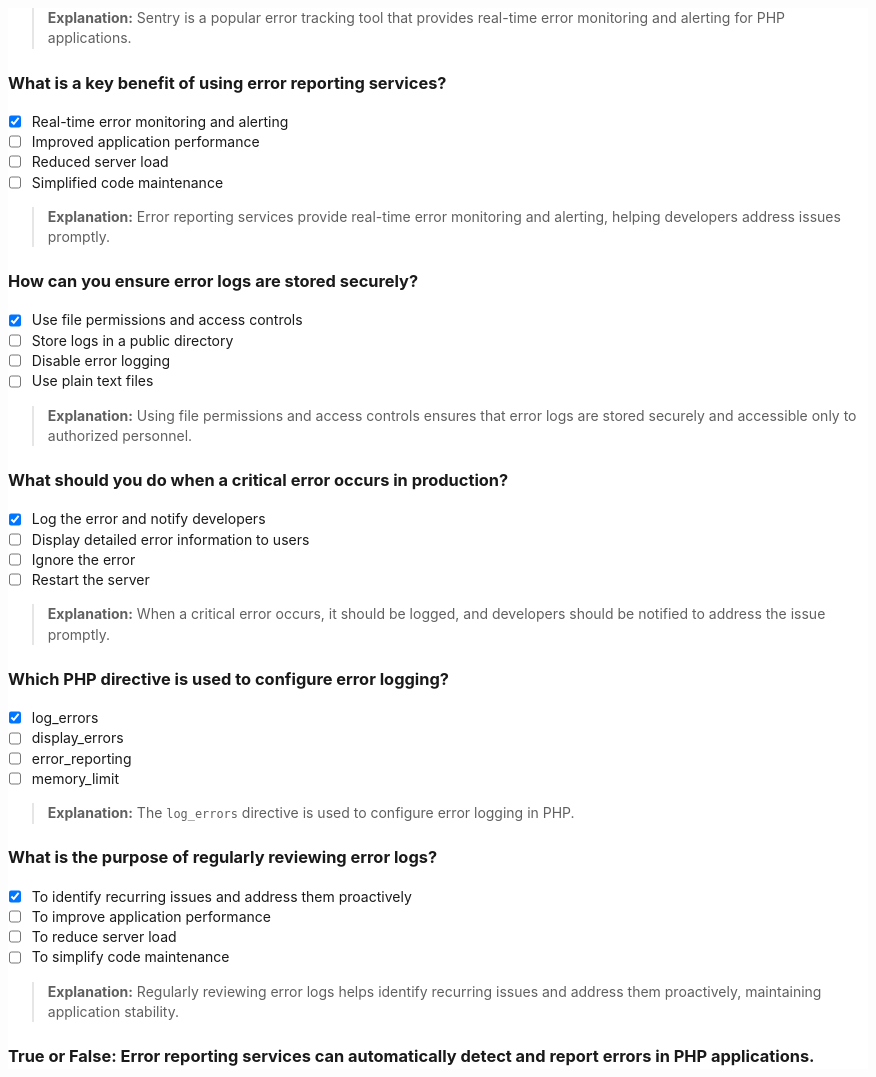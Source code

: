 > **Explanation:** Sentry is a popular error tracking tool that provides real-time error monitoring and alerting for PHP applications.

### What is a key benefit of using error reporting services?

- [x] Real-time error monitoring and alerting
- [ ] Improved application performance
- [ ] Reduced server load
- [ ] Simplified code maintenance

> **Explanation:** Error reporting services provide real-time error monitoring and alerting, helping developers address issues promptly.

### How can you ensure error logs are stored securely?

- [x] Use file permissions and access controls
- [ ] Store logs in a public directory
- [ ] Disable error logging
- [ ] Use plain text files

> **Explanation:** Using file permissions and access controls ensures that error logs are stored securely and accessible only to authorized personnel.

### What should you do when a critical error occurs in production?

- [x] Log the error and notify developers
- [ ] Display detailed error information to users
- [ ] Ignore the error
- [ ] Restart the server

> **Explanation:** When a critical error occurs, it should be logged, and developers should be notified to address the issue promptly.

### Which PHP directive is used to configure error logging?

- [x] log_errors
- [ ] display_errors
- [ ] error_reporting
- [ ] memory_limit

> **Explanation:** The `log_errors` directive is used to configure error logging in PHP.

### What is the purpose of regularly reviewing error logs?

- [x] To identify recurring issues and address them proactively
- [ ] To improve application performance
- [ ] To reduce server load
- [ ] To simplify code maintenance

> **Explanation:** Regularly reviewing error logs helps identify recurring issues and address them proactively, maintaining application stability.

### True or False: Error reporting services can automatically detect and report errors in PHP applications.
